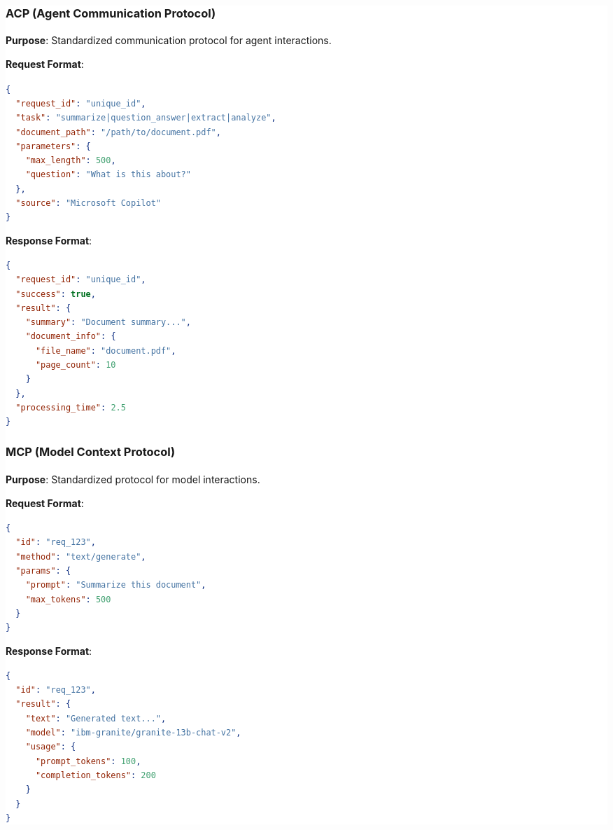 ### ACP (Agent Communication Protocol)

**Purpose**: Standardized communication protocol for agent interactions.

**Request Format**:
```json
{
  "request_id": "unique_id",
  "task": "summarize|question_answer|extract|analyze",
  "document_path": "/path/to/document.pdf",
  "parameters": {
    "max_length": 500,
    "question": "What is this about?"
  },
  "source": "Microsoft Copilot"
}
```

**Response Format**:
```json
{
  "request_id": "unique_id",
  "success": true,
  "result": {
    "summary": "Document summary...",
    "document_info": {
      "file_name": "document.pdf",
      "page_count": 10
    }
  },
  "processing_time": 2.5
}
```

### MCP (Model Context Protocol)

**Purpose**: Standardized protocol for model interactions.

**Request Format**:
```json
{
  "id": "req_123",
  "method": "text/generate",
  "params": {
    "prompt": "Summarize this document",
    "max_tokens": 500
  }
}
```

**Response Format**:
```json
{
  "id": "req_123",
  "result": {
    "text": "Generated text...",
    "model": "ibm-granite/granite-13b-chat-v2",
    "usage": {
      "prompt_tokens": 100,
      "completion_tokens": 200
    }
  }
}
```
